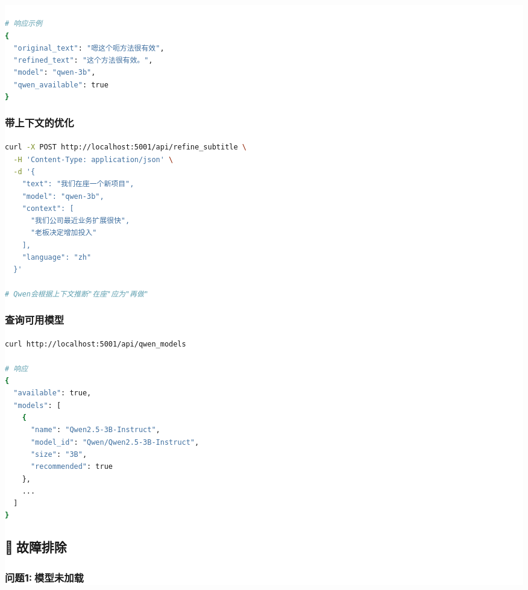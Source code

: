 ```bash

# 响应示例
{
  "original_text": "嗯这个呃方法很有效",
  "refined_text": "这个方法很有效。",
  "model": "qwen-3b",
  "qwen_available": true
}
```

### 带上下文的优化

```bash
curl -X POST http://localhost:5001/api/refine_subtitle \
  -H 'Content-Type: application/json' \
  -d '{
    "text": "我们在座一个新项目",
    "model": "qwen-3b",
    "context": [
      "我们公司最近业务扩展很快",
      "老板决定增加投入"
    ],
    "language": "zh"
  }'

# Qwen会根据上下文推断"在座"应为"再做"
```

### 查询可用模型

```bash
curl http://localhost:5001/api/qwen_models

# 响应
{
  "available": true,
  "models": [
    {
      "name": "Qwen2.5-3B-Instruct",
      "model_id": "Qwen/Qwen2.5-3B-Instruct",
      "size": "3B",
      "recommended": true
    },
    ...
  ]
}
```

## 🔧 故障排除

### 问题1: 模型未加载
